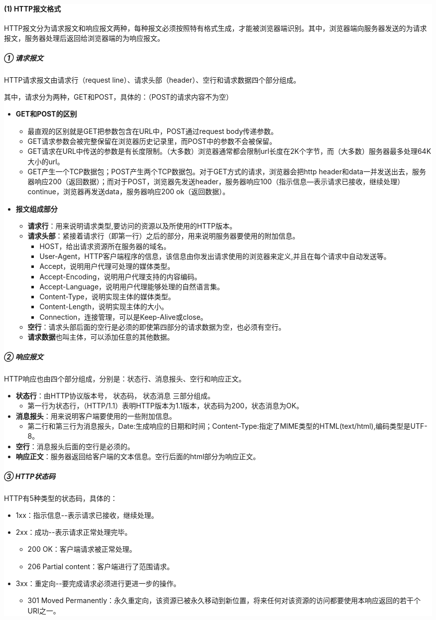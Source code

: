 #### (1) HTTP报文格式

HTTP报文分为请求报文和响应报文两种，每种报文必须按照特有格式生成，才能被浏览器端识别。其中，浏览器端向服务器发送的为请求报文，服务器处理后返回给浏览器端的为响应报文。

##### ① 请求报文

HTTP请求报文由请求行（request line）、请求头部（header）、空行和请求数据四个部分组成。

其中，请求分为两种，GET和POST，具体的：（POST的请求内容不为空）

- **GET和POST的区别**
  - 最直观的区别就是GET把参数包含在URL中，POST通过request body传递参数。
  - GET请求参数会被完整保留在浏览器历史记录里，而POST中的参数不会被保留。
  - GET请求在URL中传送的参数是有长度限制。（大多数）浏览器通常都会限制url长度在2K个字节，而（大多数）服务器最多处理64K大小的url。
  - GET产生一个TCP数据包；POST产生两个TCP数据包。对于GET方式的请求，浏览器会把http header和data一并发送出去，服务器响应200（返回数据）；而对于POST，浏览器先发送header，服务器响应100（指示信息—表示请求已接收，继续处理）continue，浏览器再发送data，服务器响应200 ok（返回数据）。

- **报文组成部分**
  - **请求行**：用来说明请求类型,要访问的资源以及所使用的HTTP版本。
  - **请求头部**：紧接着请求行（即第一行）之后的部分，用来说明服务器要使用的附加信息。
    - HOST，给出请求资源所在服务器的域名。
    - User-Agent，HTTP客户端程序的信息，该信息由你发出请求使用的浏览器来定义,并且在每个请求中自动发送等。
    - Accept，说明用户代理可处理的媒体类型。
    - Accept-Encoding，说明用户代理支持的内容编码。
    - Accept-Language，说明用户代理能够处理的自然语言集。
    - Content-Type，说明实现主体的媒体类型。
    - Content-Length，说明实现主体的大小。
    - Connection，连接管理，可以是Keep-Alive或close。
  - **空行**：请求头部后面的空行是必须的即使第四部分的请求数据为空，也必须有空行。
  - **请求数据**也叫主体，可以添加任意的其他数据。

##### ② 响应报文

HTTP响应也由四个部分组成，分别是：状态行、消息报头、空行和响应正文。

- **状态行**：由HTTP协议版本号， 状态码， 状态消息 三部分组成。
  - 第一行为状态行，（HTTP/1.1）表明HTTP版本为1.1版本，状态码为200，状态消息为OK。
- **消息报头**：用来说明客户端要使用的一些附加信息。
  - 第二行和第三行为消息报头，Date:生成响应的日期和时间；Content-Type:指定了MIME类型的HTML(text/html),编码类型是UTF-8。
- **空行**：消息报头后面的空行是必须的。
- **响应正文**：服务器返回给客户端的文本信息。空行后面的html部分为响应正文。

##### ③ HTTP状态码

HTTP有5种类型的状态码，具体的：

- 1xx：指示信息--表示请求已接收，继续处理。

- 2xx：成功--表示请求正常处理完毕。

  - 200 OK：客户端请求被正常处理。

  - 206 Partial content：客户端进行了范围请求。

- 3xx：重定向--要完成请求必须进行更进一步的操作。

  - 301 Moved Permanently：永久重定向，该资源已被永久移动到新位置，将来任何对该资源的访问都要使用本响应返回的若干个URI之一。
